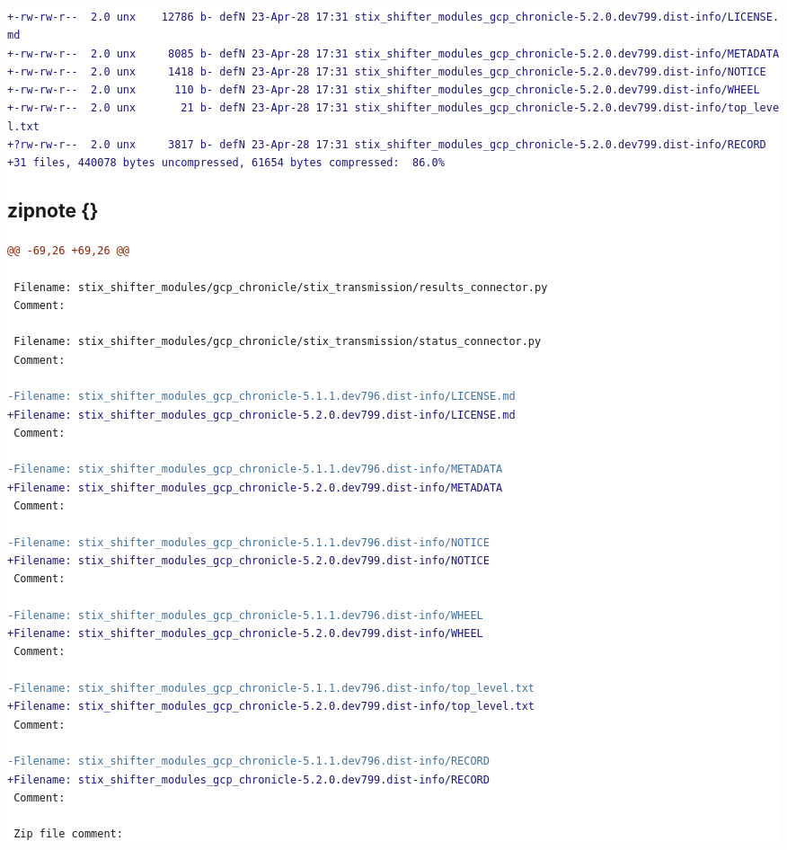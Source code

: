 ```diff
+-rw-rw-r--  2.0 unx    12786 b- defN 23-Apr-28 17:31 stix_shifter_modules_gcp_chronicle-5.2.0.dev799.dist-info/LICENSE.md
+-rw-rw-r--  2.0 unx     8085 b- defN 23-Apr-28 17:31 stix_shifter_modules_gcp_chronicle-5.2.0.dev799.dist-info/METADATA
+-rw-rw-r--  2.0 unx     1418 b- defN 23-Apr-28 17:31 stix_shifter_modules_gcp_chronicle-5.2.0.dev799.dist-info/NOTICE
+-rw-rw-r--  2.0 unx      110 b- defN 23-Apr-28 17:31 stix_shifter_modules_gcp_chronicle-5.2.0.dev799.dist-info/WHEEL
+-rw-rw-r--  2.0 unx       21 b- defN 23-Apr-28 17:31 stix_shifter_modules_gcp_chronicle-5.2.0.dev799.dist-info/top_level.txt
+?rw-rw-r--  2.0 unx     3817 b- defN 23-Apr-28 17:31 stix_shifter_modules_gcp_chronicle-5.2.0.dev799.dist-info/RECORD
+31 files, 440078 bytes uncompressed, 61654 bytes compressed:  86.0%
```

## zipnote {}

```diff
@@ -69,26 +69,26 @@
 
 Filename: stix_shifter_modules/gcp_chronicle/stix_transmission/results_connector.py
 Comment: 
 
 Filename: stix_shifter_modules/gcp_chronicle/stix_transmission/status_connector.py
 Comment: 
 
-Filename: stix_shifter_modules_gcp_chronicle-5.1.1.dev796.dist-info/LICENSE.md
+Filename: stix_shifter_modules_gcp_chronicle-5.2.0.dev799.dist-info/LICENSE.md
 Comment: 
 
-Filename: stix_shifter_modules_gcp_chronicle-5.1.1.dev796.dist-info/METADATA
+Filename: stix_shifter_modules_gcp_chronicle-5.2.0.dev799.dist-info/METADATA
 Comment: 
 
-Filename: stix_shifter_modules_gcp_chronicle-5.1.1.dev796.dist-info/NOTICE
+Filename: stix_shifter_modules_gcp_chronicle-5.2.0.dev799.dist-info/NOTICE
 Comment: 
 
-Filename: stix_shifter_modules_gcp_chronicle-5.1.1.dev796.dist-info/WHEEL
+Filename: stix_shifter_modules_gcp_chronicle-5.2.0.dev799.dist-info/WHEEL
 Comment: 
 
-Filename: stix_shifter_modules_gcp_chronicle-5.1.1.dev796.dist-info/top_level.txt
+Filename: stix_shifter_modules_gcp_chronicle-5.2.0.dev799.dist-info/top_level.txt
 Comment: 
 
-Filename: stix_shifter_modules_gcp_chronicle-5.1.1.dev796.dist-info/RECORD
+Filename: stix_shifter_modules_gcp_chronicle-5.2.0.dev799.dist-info/RECORD
 Comment: 
 
 Zip file comment:
```
